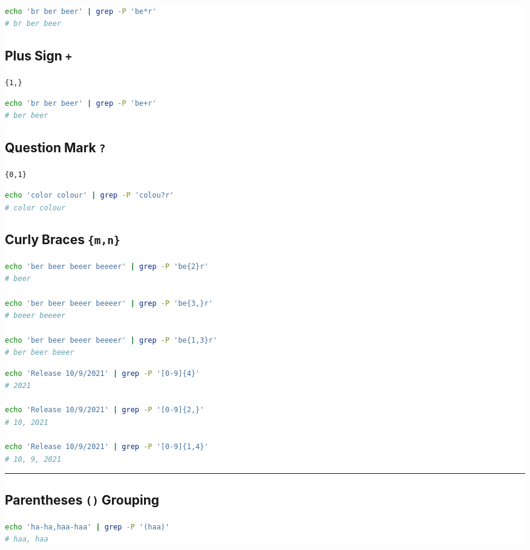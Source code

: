 ```sh
echo 'br ber beer' | grep -P 'be*r'
# br ber beer
```

## Plus Sign `+`

`{1,}`

```sh
echo 'br ber beer' | grep -P 'be+r'
# ber beer
```

## Question Mark `?`

`{0,1}`

```sh
echo 'color colour' | grep -P 'colou?r'
# color colour
```

## Curly Braces `{m,n}`

```sh
echo 'ber beer beeer beeeer' | grep -P 'be{2}r'
# beer 

echo 'ber beer beeer beeeer' | grep -P 'be{3,}r'
# beeer beeeer

echo 'ber beer beeer beeeer' | grep -P 'be{1,3}r'
# ber beer beeer
```

```sh
echo 'Release 10/9/2021' | grep -P '[0-9]{4}'
# 2021

echo 'Release 10/9/2021' | grep -P '[0-9]{2,}'
# 10, 2021

echo 'Release 10/9/2021' | grep -P '[0-9]{1,4}'
# 10, 9, 2021
```

---

## Parentheses `()` Grouping

```sh
echo 'ha-ha,haa-haa' | grep -P '(haa)'
# haa, haa
```
